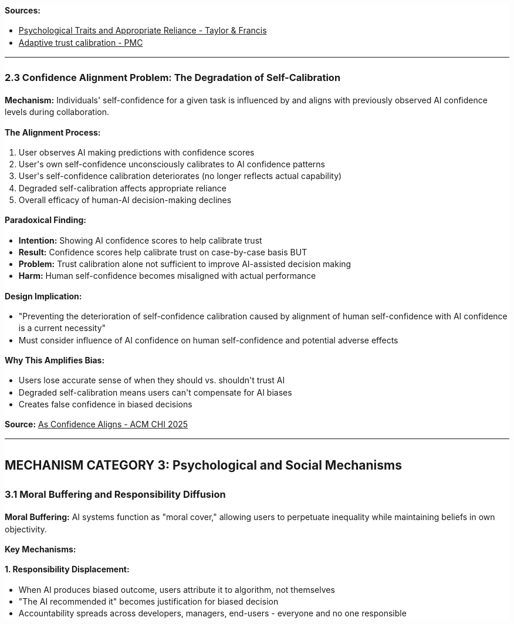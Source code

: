 **Sources:**
- [Psychological Traits and Appropriate Reliance - Taylor & Francis](https://www.tandfonline.com/doi/full/10.1080/10447318.2024.2348216)
- [Adaptive trust calibration - PMC](https://pmc.ncbi.nlm.nih.gov/articles/PMC7034851/)

---

### 2.3 Confidence Alignment Problem: The Degradation of Self-Calibration

**Mechanism:** Individuals' self-confidence for a given task is influenced by and aligns with previously observed AI confidence levels during collaboration.

**The Alignment Process:**
1. User observes AI making predictions with confidence scores
2. User's own self-confidence unconsciously calibrates to AI confidence patterns
3. User's self-confidence calibration deteriorates (no longer reflects actual capability)
4. Degraded self-calibration affects appropriate reliance
5. Overall efficacy of human-AI decision-making declines

**Paradoxical Finding:**
- **Intention:** Showing AI confidence scores to help calibrate trust
- **Result:** Confidence scores help calibrate trust on case-by-case basis BUT
- **Problem:** Trust calibration alone not sufficient to improve AI-assisted decision making
- **Harm:** Human self-confidence becomes misaligned with actual performance

**Design Implication:**
- "Preventing the deterioration of self-confidence calibration caused by alignment of human self-confidence with AI confidence is a current necessity"
- Must consider influence of AI confidence on human self-confidence and potential adverse effects

**Why This Amplifies Bias:**
- Users lose accurate sense of when they should vs. shouldn't trust AI
- Degraded self-calibration means users can't compensate for AI biases
- Creates false confidence in biased decisions

**Source:** [As Confidence Aligns - ACM CHI 2025](https://dl.acm.org/doi/10.1145/3706598.3713336)

---

## MECHANISM CATEGORY 3: Psychological and Social Mechanisms

### 3.1 Moral Buffering and Responsibility Diffusion

**Moral Buffering:** AI systems function as "moral cover," allowing users to perpetuate inequality while maintaining beliefs in own objectivity.

**Key Mechanisms:**

**1. Responsibility Displacement:**
- When AI produces biased outcome, users attribute it to algorithm, not themselves
- "The AI recommended it" becomes justification for biased decision
- Accountability spreads across developers, managers, end-users - everyone and no one responsible
